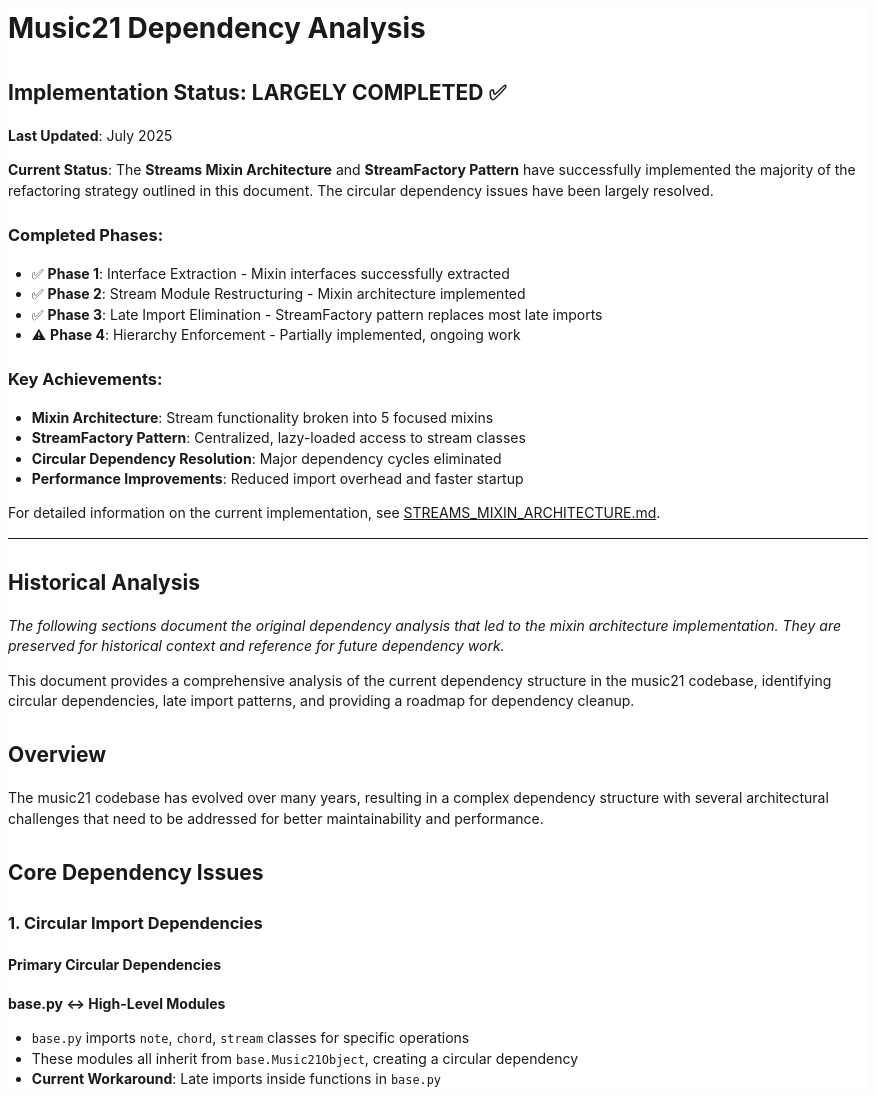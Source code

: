 # Music21 Dependency Analysis

## Implementation Status: LARGELY COMPLETED ✅

**Last Updated**: July 2025

**Current Status**: The **Streams Mixin Architecture** and **StreamFactory Pattern** have successfully implemented the majority of the refactoring strategy outlined in this document. The circular dependency issues have been largely resolved.

### Completed Phases:
- ✅ **Phase 1**: Interface Extraction - Mixin interfaces successfully extracted
- ✅ **Phase 2**: Stream Module Restructuring - Mixin architecture implemented
- ✅ **Phase 3**: Late Import Elimination - StreamFactory pattern replaces most late imports
- ⚠️ **Phase 4**: Hierarchy Enforcement - Partially implemented, ongoing work

### Key Achievements:
- **Mixin Architecture**: Stream functionality broken into 5 focused mixins
- **StreamFactory Pattern**: Centralized, lazy-loaded access to stream classes
- **Circular Dependency Resolution**: Major dependency cycles eliminated
- **Performance Improvements**: Reduced import overhead and faster startup

For detailed information on the current implementation, see [STREAMS_MIXIN_ARCHITECTURE.md](STREAMS_MIXIN_ARCHITECTURE.md).

---

## Historical Analysis

*The following sections document the original dependency analysis that led to the mixin architecture implementation. They are preserved for historical context and reference for future dependency work.*

This document provides a comprehensive analysis of the current dependency structure in the music21 codebase, identifying circular dependencies, late import patterns, and providing a roadmap for dependency cleanup.

## Overview

The music21 codebase has evolved over many years, resulting in a complex dependency structure with several architectural challenges that need to be addressed for better maintainability and performance.

## Core Dependency Issues

### 1. Circular Import Dependencies

#### Primary Circular Dependencies

**base.py ↔ High-Level Modules**
- `base.py` imports `note`, `chord`, `stream` classes for specific operations
- These modules all inherit from `base.Music21Object`, creating a circular dependency
- **Current Workaround**: Late imports inside functions in `base.py`
